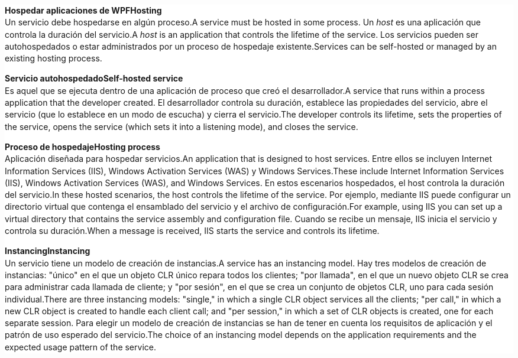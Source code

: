 <span data-ttu-id="84f7c-210">**Hospedar aplicaciones de WPF**</span><span class="sxs-lookup"><span data-stu-id="84f7c-210">**Hosting**</span></span>  
 <span data-ttu-id="84f7c-211">Un servicio debe hospedarse en algún proceso.</span><span class="sxs-lookup"><span data-stu-id="84f7c-211">A service must be hosted in some process.</span></span> <span data-ttu-id="84f7c-212">Un _host_ es una aplicación que controla la duración del servicio.</span><span class="sxs-lookup"><span data-stu-id="84f7c-212">A _host_ is an application that controls the lifetime of the service.</span></span> <span data-ttu-id="84f7c-213">Los servicios pueden ser autohospedados o estar administrados por un proceso de hospedaje existente.</span><span class="sxs-lookup"><span data-stu-id="84f7c-213">Services can be self-hosted or managed by an existing hosting process.</span></span>

<span data-ttu-id="84f7c-214">**Servicio autohospedado**</span><span class="sxs-lookup"><span data-stu-id="84f7c-214">**Self-hosted service**</span></span>  
 <span data-ttu-id="84f7c-215">Es aquel que se ejecuta dentro de una aplicación de proceso que creó el desarrollador.</span><span class="sxs-lookup"><span data-stu-id="84f7c-215">A service that runs within a process application that the developer created.</span></span> <span data-ttu-id="84f7c-216">El desarrollador controla su duración, establece las propiedades del servicio, abre el servicio (que lo establece en un modo de escucha) y cierra el servicio.</span><span class="sxs-lookup"><span data-stu-id="84f7c-216">The developer controls its lifetime, sets the properties of the service, opens the service (which sets it into a listening mode), and closes the service.</span></span>

<span data-ttu-id="84f7c-217">**Proceso de hospedaje**</span><span class="sxs-lookup"><span data-stu-id="84f7c-217">**Hosting process**</span></span>  
 <span data-ttu-id="84f7c-218">Aplicación diseñada para hospedar servicios.</span><span class="sxs-lookup"><span data-stu-id="84f7c-218">An application that is designed to host services.</span></span> <span data-ttu-id="84f7c-219">Entre ellos se incluyen Internet Information Services (IIS), Windows Activation Services (WAS) y Windows Services.</span><span class="sxs-lookup"><span data-stu-id="84f7c-219">These include Internet Information Services (IIS), Windows Activation Services (WAS), and Windows Services.</span></span> <span data-ttu-id="84f7c-220">En estos escenarios hospedados, el host controla la duración del servicio.</span><span class="sxs-lookup"><span data-stu-id="84f7c-220">In these hosted scenarios, the host controls the lifetime of the service.</span></span> <span data-ttu-id="84f7c-221">Por ejemplo, mediante IIS puede configurar un directorio virtual que contenga el ensamblado del servicio y el archivo de configuración.</span><span class="sxs-lookup"><span data-stu-id="84f7c-221">For example, using IIS you can set up a virtual directory that contains the service assembly and configuration file.</span></span> <span data-ttu-id="84f7c-222">Cuando se recibe un mensaje, IIS inicia el servicio y controla su duración.</span><span class="sxs-lookup"><span data-stu-id="84f7c-222">When a message is received, IIS starts the service and controls its lifetime.</span></span>

<span data-ttu-id="84f7c-223">**Instancing**</span><span class="sxs-lookup"><span data-stu-id="84f7c-223">**Instancing**</span></span>  
 <span data-ttu-id="84f7c-224">Un servicio tiene un modelo de creación de instancias.</span><span class="sxs-lookup"><span data-stu-id="84f7c-224">A service has an instancing model.</span></span> <span data-ttu-id="84f7c-225">Hay tres modelos de creación de instancias: "único" en el que un objeto CLR único repara todos los clientes; "por llamada", en el que un nuevo objeto CLR se crea para administrar cada llamada de cliente; y "por sesión", en el que se crea un conjunto de objetos CLR, uno para cada sesión individual.</span><span class="sxs-lookup"><span data-stu-id="84f7c-225">There are three instancing models: "single," in which a single CLR object services all the clients; "per call," in which a new CLR object is created to handle each client call; and "per session," in which a set of CLR objects is created, one for each separate session.</span></span> <span data-ttu-id="84f7c-226">Para elegir un modelo de creación de instancias se han de tener en cuenta los requisitos de aplicación y el patrón de uso esperado del servicio.</span><span class="sxs-lookup"><span data-stu-id="84f7c-226">The choice of an instancing model depends on the application requirements and the expected usage pattern of the service.</span></span>
